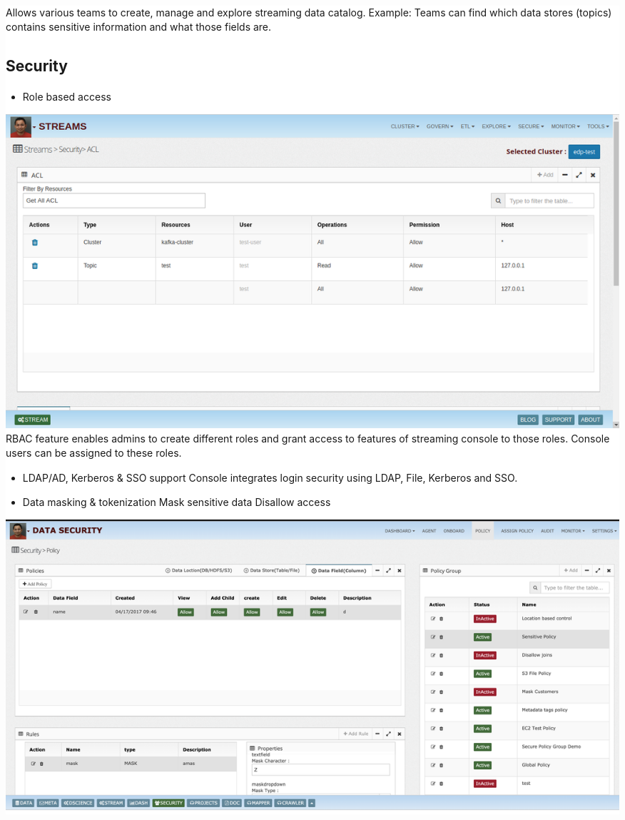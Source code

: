 Allows various teams to create, manage and explore streaming data catalog. Example: Teams can find which data stores (topics) contains sensitive information and what those fields are.


Security
------
* Role based access
<img style="width:100%;" src="images/kafka-acls/acls-page.png">
RBAC feature enables admins to create different roles and grant access to features of streaming console to those roles. Console users can be assigned to these roles.

* LDAP/AD, Kerberos & SSO support
Console integrates login security using LDAP, File, Kerberos and SSO.

* Data masking & tokenization
Mask sensitive data
Disallow access

<img style="width:100%;" src="images/streams-dlp.png">
